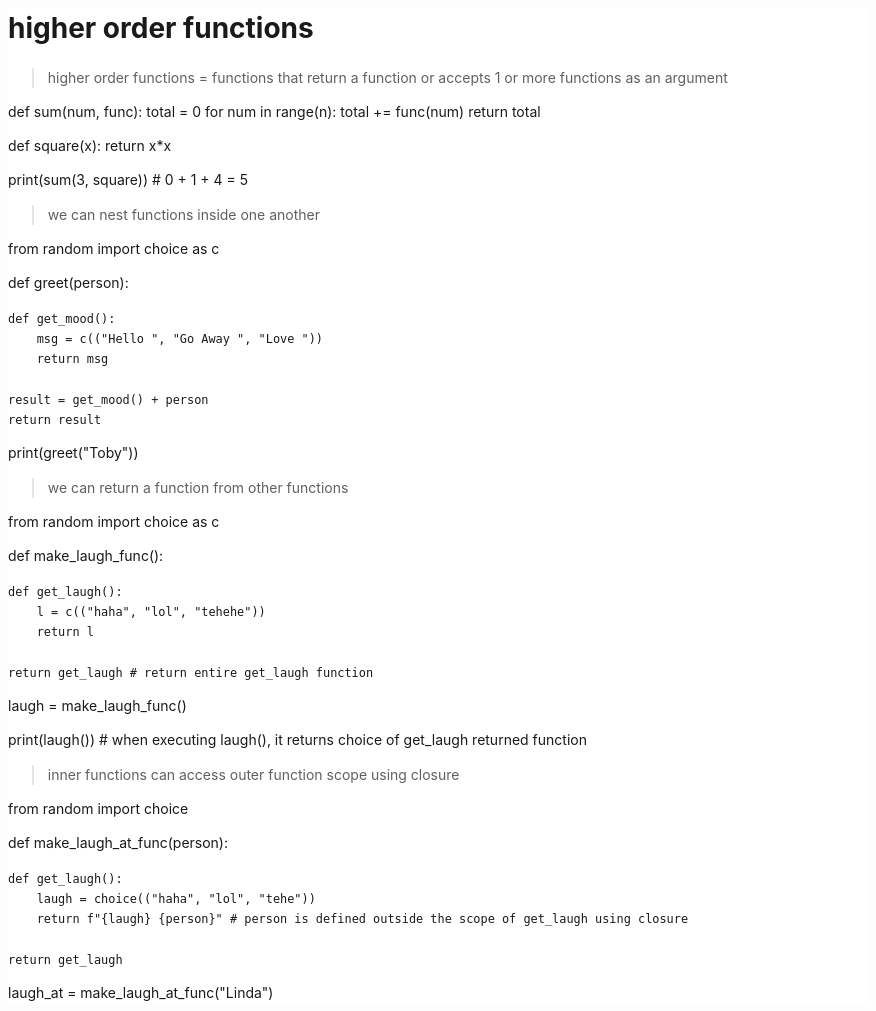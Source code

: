 # higher order functions

> higher order functions = functions that return a function or accepts 1 or more functions as an argument

def sum(num, func):
    total = 0
    for num in range(n):
        total += func(num)
    return total

def square(x):
    return x*x

print(sum(3, square)) # 0 + 1 + 4 = 5

> we can nest functions inside one another

from random import choice as c

def greet(person):

    def get_mood():
        msg = c(("Hello ", "Go Away ", "Love "))
        return msg

    result = get_mood() + person
    return result

print(greet("Toby"))

> we can return a function from other functions

from random import choice as c

def make_laugh_func():

    def get_laugh():
        l = c(("haha", "lol", "tehehe"))
        return l

    return get_laugh # return entire get_laugh function

laugh = make_laugh_func()

print(laugh()) # when executing laugh(), it returns choice of get_laugh returned function

> inner functions can access outer function scope using closure

from random import choice

def make_laugh_at_func(person):

    def get_laugh():
        laugh = choice(("haha", "lol", "tehe"))
        return f"{laugh} {person}" # person is defined outside the scope of get_laugh using closure

    return get_laugh

laugh_at = make_laugh_at_func("Linda")

